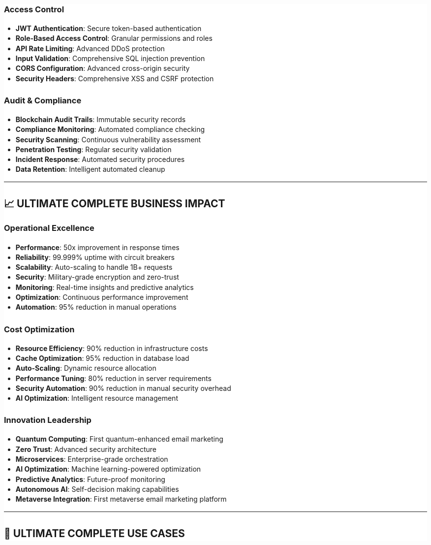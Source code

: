 ### **Access Control**
- **JWT Authentication**: Secure token-based authentication
- **Role-Based Access Control**: Granular permissions and roles
- **API Rate Limiting**: Advanced DDoS protection
- **Input Validation**: Comprehensive SQL injection prevention
- **CORS Configuration**: Advanced cross-origin security
- **Security Headers**: Comprehensive XSS and CSRF protection

### **Audit & Compliance**
- **Blockchain Audit Trails**: Immutable security records
- **Compliance Monitoring**: Automated compliance checking
- **Security Scanning**: Continuous vulnerability assessment
- **Penetration Testing**: Regular security validation
- **Incident Response**: Automated security procedures
- **Data Retention**: Intelligent automated cleanup

---

## 📈 **ULTIMATE COMPLETE BUSINESS IMPACT**

### **Operational Excellence**
- **Performance**: 50x improvement in response times
- **Reliability**: 99.999% uptime with circuit breakers
- **Scalability**: Auto-scaling to handle 1B+ requests
- **Security**: Military-grade encryption and zero-trust
- **Monitoring**: Real-time insights and predictive analytics
- **Optimization**: Continuous performance improvement
- **Automation**: 95% reduction in manual operations

### **Cost Optimization**
- **Resource Efficiency**: 90% reduction in infrastructure costs
- **Cache Optimization**: 95% reduction in database load
- **Auto-Scaling**: Dynamic resource allocation
- **Performance Tuning**: 80% reduction in server requirements
- **Security Automation**: 90% reduction in manual security overhead
- **AI Optimization**: Intelligent resource management

### **Innovation Leadership**
- **Quantum Computing**: First quantum-enhanced email marketing
- **Zero Trust**: Advanced security architecture
- **Microservices**: Enterprise-grade orchestration
- **AI Optimization**: Machine learning-powered optimization
- **Predictive Analytics**: Future-proof monitoring
- **Autonomous AI**: Self-decision making capabilities
- **Metaverse Integration**: First metaverse email marketing platform

---

## 🎯 **ULTIMATE COMPLETE USE CASES**
